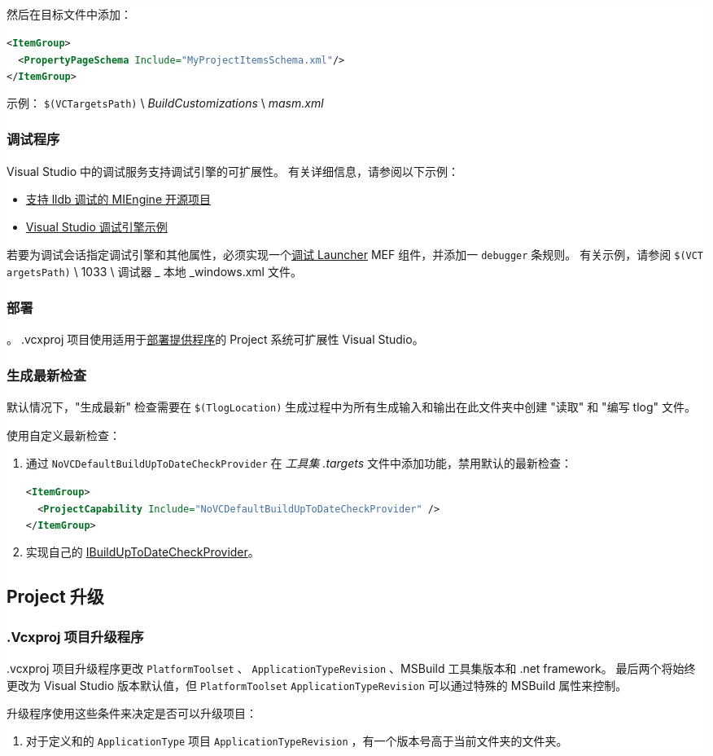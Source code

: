 然后在目标文件中添加：

```xml
<ItemGroup>
  <PropertyPageSchema Include="MyProjectItemsSchema.xml"/>
</ItemGroup>
```

示例： `$(VCTargetsPath)` \\ *BuildCustomizations* \\ *masm.xml*

### <a name="debuggers"></a>调试程序

Visual Studio 中的调试服务支持调试引擎的可扩展性。 有关详细信息，请参阅以下示例：

- [支持 lldb 调试的 MIEngine 开源项目](https://github.com/Microsoft/MIEngine)

- [Visual Studio 调试引擎示例](https://code.msdn.microsoft.com/windowsdesktop/Visual-Studio-Debug-Engine-c2e21c0e)

若要为调试会话指定调试引擎和其他属性，必须实现一个[调试 Launcher](https://github.com/Microsoft/VSProjectSystem/blob/master/doc/extensibility/IDebugLaunchProvider.md) MEF 组件，并添加一 `debugger` 条规则。 有关示例，请参阅 `$(VCTargetsPath)` \\ 1033 \\ 调试器 \_ 本地 \_windows.xml 文件。

### <a name="deploy"></a>部署

。 .vcxproj 项目使用适用于[部署提供程序](https://github.com/Microsoft/VSProjectSystem/blob/master/doc/extensibility/IDeployProvider.md)的 Project 系统可扩展性 Visual Studio。

### <a name="build-up-to-date-check"></a>生成最新检查

默认情况下，"生成最新" 检查需要在 `$(TlogLocation)` 生成过程中为所有生成输入和输出在此文件夹中创建 "读取" 和 "编写 tlog" 文件。

使用自定义最新检查：

1. 通过 `NoVCDefaultBuildUpToDateCheckProvider` 在 *工具集 .targets* 文件中添加功能，禁用默认的最新检查：

   ```xml
   <ItemGroup>
     <ProjectCapability Include="NoVCDefaultBuildUpToDateCheckProvider" />
   </ItemGroup>
   ```

1. 实现自己的 [IBuildUpToDateCheckProvider](https://github.com/Microsoft/VSProjectSystem/blob/master/doc/extensibility/IBuildUpToDateCheckProvider.md)。

## <a name="project-upgrade"></a>Project 升级

### <a name="default-vcxproj-project-upgrader"></a>.Vcxproj 项目升级程序

.vcxproj 项目升级程序更改 `PlatformToolset` 、 `ApplicationTypeRevision` 、MSBuild 工具集版本和 .net framework。 最后两个将始终更改为 Visual Studio 版本默认值，但 `PlatformToolset` `ApplicationTypeRevision` 可以通过特殊的 MSBuild 属性来控制。

升级程序使用这些条件来决定是否可以升级项目：

1. 对于定义和的 `ApplicationType` 项目 `ApplicationTypeRevision` ，有一个版本号高于当前文件夹的文件夹。
